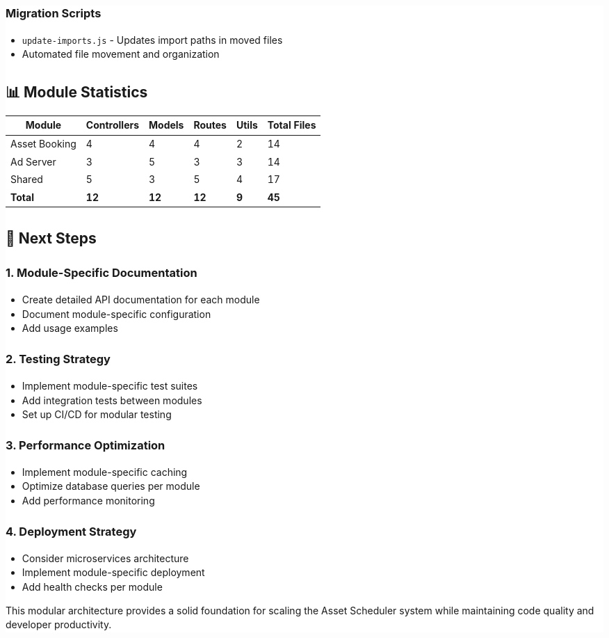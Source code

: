 ### Migration Scripts
- `update-imports.js` - Updates import paths in moved files
- Automated file movement and organization

## 📊 Module Statistics

| Module | Controllers | Models | Routes | Utils | Total Files |
|--------|-------------|--------|--------|-------|-------------|
| Asset Booking | 4 | 4 | 4 | 2 | 14 |
| Ad Server | 3 | 5 | 3 | 3 | 14 |
| Shared | 5 | 3 | 5 | 4 | 17 |
| **Total** | **12** | **12** | **12** | **9** | **45** |

## 🎯 Next Steps

### 1. **Module-Specific Documentation**
- Create detailed API documentation for each module
- Document module-specific configuration
- Add usage examples

### 2. **Testing Strategy**
- Implement module-specific test suites
- Add integration tests between modules
- Set up CI/CD for modular testing

### 3. **Performance Optimization**
- Implement module-specific caching
- Optimize database queries per module
- Add performance monitoring

### 4. **Deployment Strategy**
- Consider microservices architecture
- Implement module-specific deployment
- Add health checks per module

This modular architecture provides a solid foundation for scaling the Asset Scheduler system while maintaining code quality and developer productivity. 